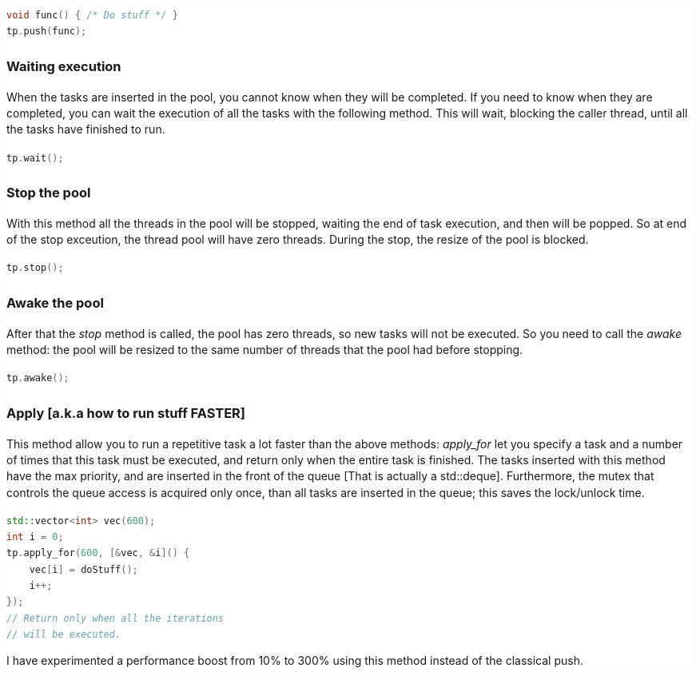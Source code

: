 ```C++
void func() { /* Do stuff */ }
tp.push(func);
```

### Waiting execution
When the tasks are inserted in the pool, you cannot know when
they will be completed. If you need to know when they are completed,
you can wait the execution of all the tasks with the following method.
This will wait, blocking the caller thread, until all the tasks have finished
to run.
```C++
tp.wait();
```

### Stop the pool
With this method all the threads in the pool will be 
stopped, waiting the end of task execution, and then will
be popped. So at end of the stop exceution, the thread pool
will have zero threads. During the stop, the resize of the pool
is blocked.
```C++
tp.stop();
```

### Awake the pool
After that the *stop* method is called, the pool has zero threads,
so new tasks will not be executed.
So you need to call the *awake* method: the pool will be resized to the same number
of threads that the pool had before stopping.
```C++
tp.awake();
```

### Apply [a.k.a how to run stuff FASTER]
This method allow you to run a repetitive task a lot faster than
the above methods: 
*apply_for* let you specify a task and a number of times that this
task must be executed, and return only when the entire task is finished.
The tasks inserted with this method have the max priority, and are
inserted in the front of the queue [That is actually a std::deque]. 
Furthermore, the mutex that controls the queue access is acquired only once,
than all tasks are inserted in the queue; this saves the lock/unlock time.
```C++
std::vector<int> vec(600);
int i = 0;
tp.apply_for(600, [&vec, &i]() {
    vec[i] = doStuff();
    i++;
});
// Return only when all the iterations
// will be executed.
```
I have experimented a performance boost from 10% to 300% using this method instead
of the classical push.
